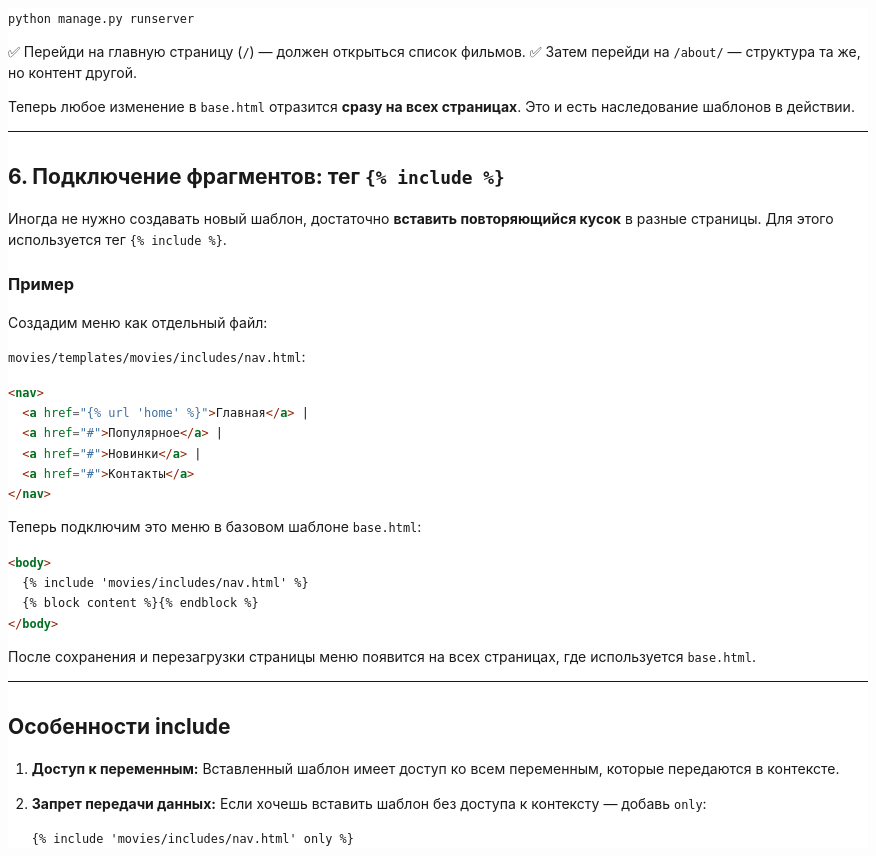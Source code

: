 ```
python manage.py runserver
```

✅ Перейди на главную страницу (`/`) — должен открыться список фильмов.
✅ Затем перейди на `/about/` — структура та же, но контент другой.

Теперь любое изменение в `base.html` отразится **сразу на всех страницах**.
Это и есть наследование шаблонов в действии.

---

## 6. Подключение фрагментов: тег `{% include %}`

Иногда не нужно создавать новый шаблон, достаточно **вставить повторяющийся кусок** в разные страницы.
Для этого используется тег `{% include %}`.

### Пример

Создадим меню как отдельный файл:

`movies/templates/movies/includes/nav.html`:

```html
<nav>
  <a href="{% url 'home' %}">Главная</a> |
  <a href="#">Популярное</a> |
  <a href="#">Новинки</a> |
  <a href="#">Контакты</a>
</nav>
```

Теперь подключим это меню в базовом шаблоне `base.html`:

```html
<body>
  {% include 'movies/includes/nav.html' %}
  {% block content %}{% endblock %}
</body>
```

После сохранения и перезагрузки страницы меню появится на всех страницах, где используется `base.html`.

---

## Особенности include

1. **Доступ к переменным:**
   Вставленный шаблон имеет доступ ко всем переменным, которые передаются в контексте.

2. **Запрет передачи данных:**
   Если хочешь вставить шаблон без доступа к контексту — добавь `only`:

   ```html
   {% include 'movies/includes/nav.html' only %}
   ```
